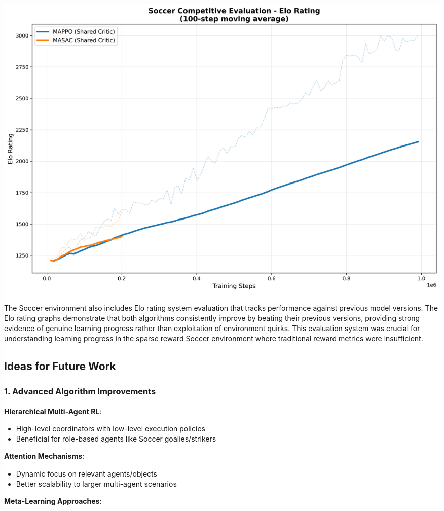 ![Soccer Elo Rating System](results/Soccer/Soccer_competitive_elo_rating.png)

The Soccer environment also includes Elo rating system evaluation that tracks performance against previous model versions. The Elo rating graphs demonstrate that both algorithms consistently improve by beating their previous versions, providing strong evidence of genuine learning progress rather than exploitation of environment quirks. This evaluation system was crucial for understanding learning progress in the sparse reward Soccer environment where traditional reward metrics were insufficient.

## Ideas for Future Work

### 1. Advanced Algorithm Improvements

**Hierarchical Multi-Agent RL**:

- High-level coordinators with low-level execution policies
- Beneficial for role-based agents like Soccer goalies/strikers

**Attention Mechanisms**:

- Dynamic focus on relevant agents/objects
- Better scalability to larger multi-agent scenarios

**Meta-Learning Approaches**:
